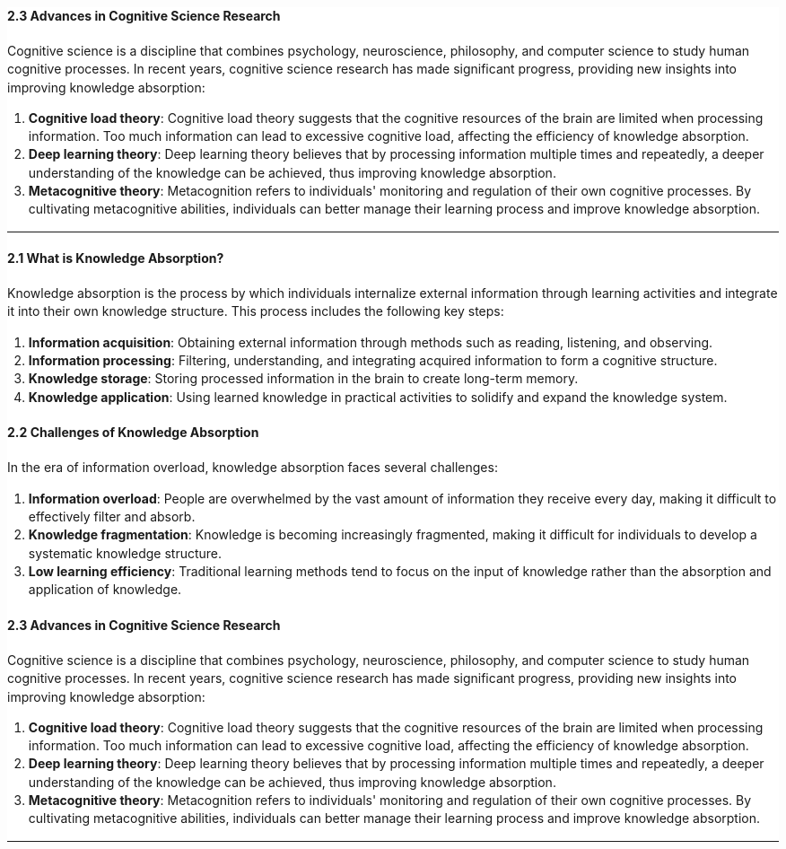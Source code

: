 #### 2.3 Advances in Cognitive Science Research

Cognitive science is a discipline that combines psychology, neuroscience, philosophy, and computer science to study human cognitive processes. In recent years, cognitive science research has made significant progress, providing new insights into improving knowledge absorption:

1. **Cognitive load theory**: Cognitive load theory suggests that the cognitive resources of the brain are limited when processing information. Too much information can lead to excessive cognitive load, affecting the efficiency of knowledge absorption.
2. **Deep learning theory**: Deep learning theory believes that by processing information multiple times and repeatedly, a deeper understanding of the knowledge can be achieved, thus improving knowledge absorption.
3. **Metacognitive theory**: Metacognition refers to individuals' monitoring and regulation of their own cognitive processes. By cultivating metacognitive abilities, individuals can better manage their learning process and improve knowledge absorption.

---

#### 2.1 What is Knowledge Absorption?

Knowledge absorption is the process by which individuals internalize external information through learning activities and integrate it into their own knowledge structure. This process includes the following key steps:

1. **Information acquisition**: Obtaining external information through methods such as reading, listening, and observing.
2. **Information processing**: Filtering, understanding, and integrating acquired information to form a cognitive structure.
3. **Knowledge storage**: Storing processed information in the brain to create long-term memory.
4. **Knowledge application**: Using learned knowledge in practical activities to solidify and expand the knowledge system.

#### 2.2 Challenges of Knowledge Absorption

In the era of information overload, knowledge absorption faces several challenges:

1. **Information overload**: People are overwhelmed by the vast amount of information they receive every day, making it difficult to effectively filter and absorb.
2. **Knowledge fragmentation**: Knowledge is becoming increasingly fragmented, making it difficult for individuals to develop a systematic knowledge structure.
3. **Low learning efficiency**: Traditional learning methods tend to focus on the input of knowledge rather than the absorption and application of knowledge.

#### 2.3 Advances in Cognitive Science Research

Cognitive science is a discipline that combines psychology, neuroscience, philosophy, and computer science to study human cognitive processes. In recent years, cognitive science research has made significant progress, providing new insights into improving knowledge absorption:

1. **Cognitive load theory**: Cognitive load theory suggests that the cognitive resources of the brain are limited when processing information. Too much information can lead to excessive cognitive load, affecting the efficiency of knowledge absorption.
2. **Deep learning theory**: Deep learning theory believes that by processing information multiple times and repeatedly, a deeper understanding of the knowledge can be achieved, thus improving knowledge absorption.
3. **Metacognitive theory**: Metacognition refers to individuals' monitoring and regulation of their own cognitive processes. By cultivating metacognitive abilities, individuals can better manage their learning process and improve knowledge absorption.

---